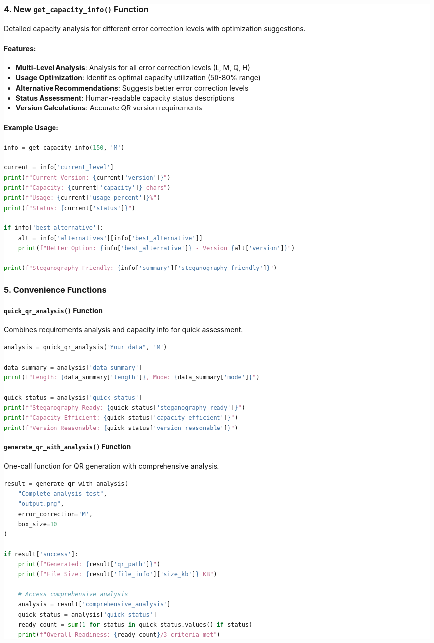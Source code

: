 ### 4. New `get_capacity_info()` Function

Detailed capacity analysis for different error correction levels with optimization suggestions.

#### Features:
- **Multi-Level Analysis**: Analysis for all error correction levels (L, M, Q, H)
- **Usage Optimization**: Identifies optimal capacity utilization (50-80% range)
- **Alternative Recommendations**: Suggests better error correction levels
- **Status Assessment**: Human-readable capacity status descriptions
- **Version Calculations**: Accurate QR version requirements

#### Example Usage:
```python
info = get_capacity_info(150, 'M')

current = info['current_level']
print(f"Current Version: {current['version']}")
print(f"Capacity: {current['capacity']} chars")
print(f"Usage: {current['usage_percent']}%")
print(f"Status: {current['status']}")

if info['best_alternative']:
    alt = info['alternatives'][info['best_alternative']]
    print(f"Better Option: {info['best_alternative']} - Version {alt['version']}")

print(f"Steganography Friendly: {info['summary']['steganography_friendly']}")
```

### 5. Convenience Functions

#### `quick_qr_analysis()` Function
Combines requirements analysis and capacity info for quick assessment.

```python
analysis = quick_qr_analysis("Your data", 'M')

data_summary = analysis['data_summary']
print(f"Length: {data_summary['length']}, Mode: {data_summary['mode']}")

quick_status = analysis['quick_status']
print(f"Steganography Ready: {quick_status['steganography_ready']}")
print(f"Capacity Efficient: {quick_status['capacity_efficient']}")
print(f"Version Reasonable: {quick_status['version_reasonable']}")
```

#### `generate_qr_with_analysis()` Function
One-call function for QR generation with comprehensive analysis.

```python
result = generate_qr_with_analysis(
    "Complete analysis test",
    "output.png",
    error_correction='M',
    box_size=10
)

if result['success']:
    print(f"Generated: {result['qr_path']}")
    print(f"File Size: {result['file_info']['size_kb']} KB")
    
    # Access comprehensive analysis
    analysis = result['comprehensive_analysis']
    quick_status = analysis['quick_status']
    ready_count = sum(1 for status in quick_status.values() if status)
    print(f"Overall Readiness: {ready_count}/3 criteria met")
```
